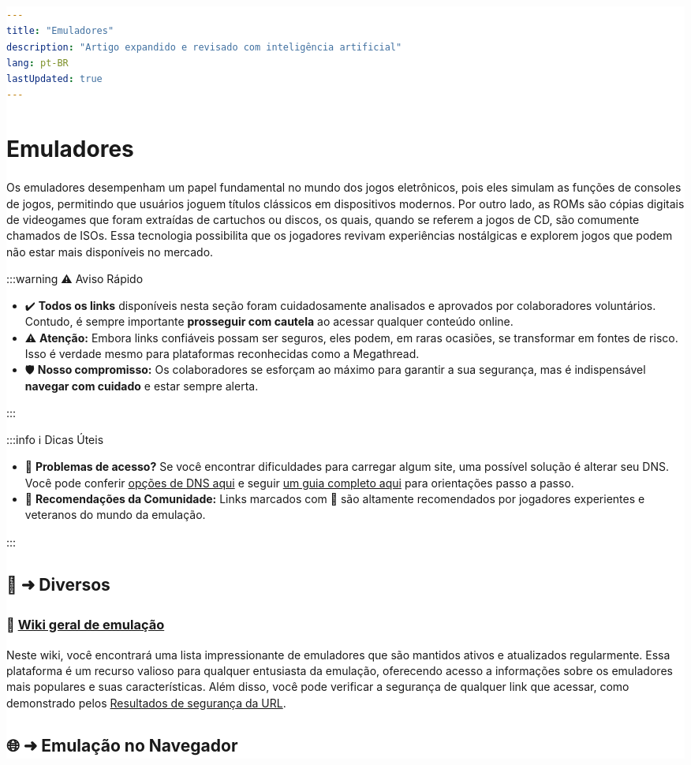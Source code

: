 ```yaml
---
title: "Emuladores"
description: "Artigo expandido e revisado com inteligência artificial"
lang: pt-BR
lastUpdated: true
---
```


# Emuladores

Os emuladores desempenham um papel fundamental no mundo dos jogos eletrônicos, pois eles simulam as funções de consoles de jogos, permitindo que usuários joguem títulos clássicos em dispositivos modernos. Por outro lado, as ROMs são cópias digitais de videogames que foram extraídas de cartuchos ou discos, os quais, quando se referem a jogos de CD, são comumente chamados de ISOs. Essa tecnologia possibilita que os jogadores revivam experiências nostálgicas e explorem jogos que podem não estar mais disponíveis no mercado.

:::warning ⚠️ Aviso Rápido

- ✔️ **Todos os links** disponíveis nesta seção foram cuidadosamente analisados e aprovados por colaboradores voluntários. Contudo, é sempre importante **prosseguir com cautela** ao acessar qualquer conteúdo online.
- ⚠️ **Atenção:** Embora links confiáveis possam ser seguros, eles podem, em raras ocasiões, se transformar em fontes de risco. Isso é verdade mesmo para plataformas reconhecidas como a Megathread.
- 🛡️ **Nosso compromisso:** Os colaboradores se esforçam ao máximo para garantir a sua segurança, mas é indispensável **navegar com cuidado** e estar sempre alerta.

:::

:::info ℹ️ Dicas Úteis

- 🚨 **Problemas de acesso?** Se você encontrar dificuldades para carregar algum site, uma possível solução é alterar seu DNS. Você pode conferir [opções de DNS aqui](https://www.privacyguides.org/en/dns/) e seguir [um guia completo aqui](/docs/megathread/guias/dns.md) para orientações passo a passo.
- 🌟 **Recomendações da Comunidade:** Links marcados com 🌟 são altamente recomendados por jogadores experientes e veteranos do mundo da emulação.

:::

## 📒 ➜ Diversos

### 🌟 [Wiki geral de emulação](https://emulation.gametechwiki.com/index.php/Main_Page)

Neste wiki, você encontrará uma lista impressionante de emuladores que são mantidos ativos e atualizados regularmente. Essa plataforma é um recurso valioso para qualquer entusiasta da emulação, oferecendo acesso a informações sobre os emuladores mais populares e suas características. Além disso, você pode verificar a segurança de qualquer link que acessar, como demonstrado pelos [Resultados de segurança da URL](https://www.urlvoid.com/scan/emulation.gametechwiki.com/).

## 🌐 ➜ Emulação no Navegador

